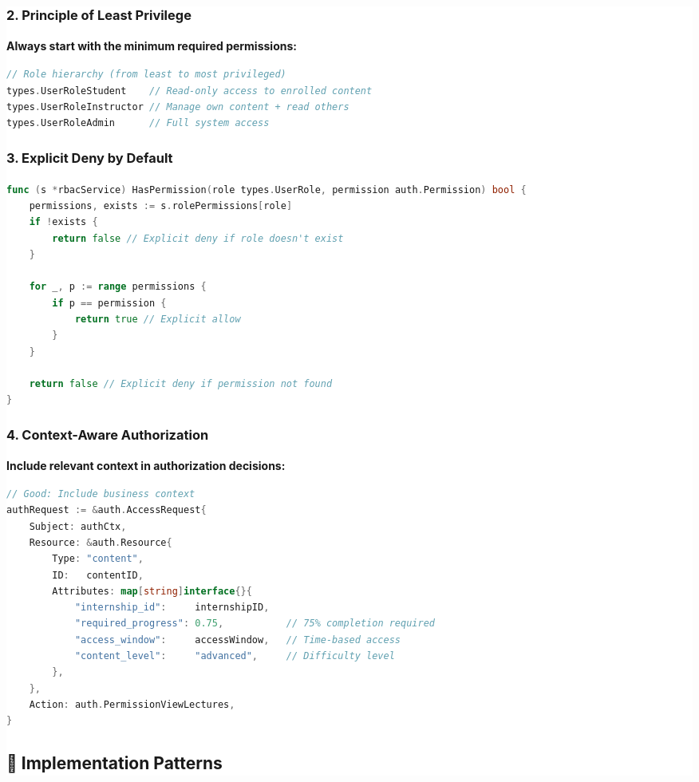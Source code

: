 ### 2. Principle of Least Privilege

**Always start with the minimum required permissions:**

```go
// Role hierarchy (from least to most privileged)
types.UserRoleStudent    // Read-only access to enrolled content
types.UserRoleInstructor // Manage own content + read others
types.UserRoleAdmin      // Full system access
```

### 3. Explicit Deny by Default

```go
func (s *rbacService) HasPermission(role types.UserRole, permission auth.Permission) bool {
    permissions, exists := s.rolePermissions[role]
    if !exists {
        return false // Explicit deny if role doesn't exist
    }

    for _, p := range permissions {
        if p == permission {
            return true // Explicit allow
        }
    }

    return false // Explicit deny if permission not found
}
```

### 4. Context-Aware Authorization

**Include relevant context in authorization decisions:**

```go
// Good: Include business context
authRequest := &auth.AccessRequest{
    Subject: authCtx,
    Resource: &auth.Resource{
        Type: "content",
        ID:   contentID,
        Attributes: map[string]interface{}{
            "internship_id":     internshipID,
            "required_progress": 0.75,           // 75% completion required
            "access_window":     accessWindow,   // Time-based access
            "content_level":     "advanced",     // Difficulty level
        },
    },
    Action: auth.PermissionViewLectures,
}
```

## 🔧 Implementation Patterns
